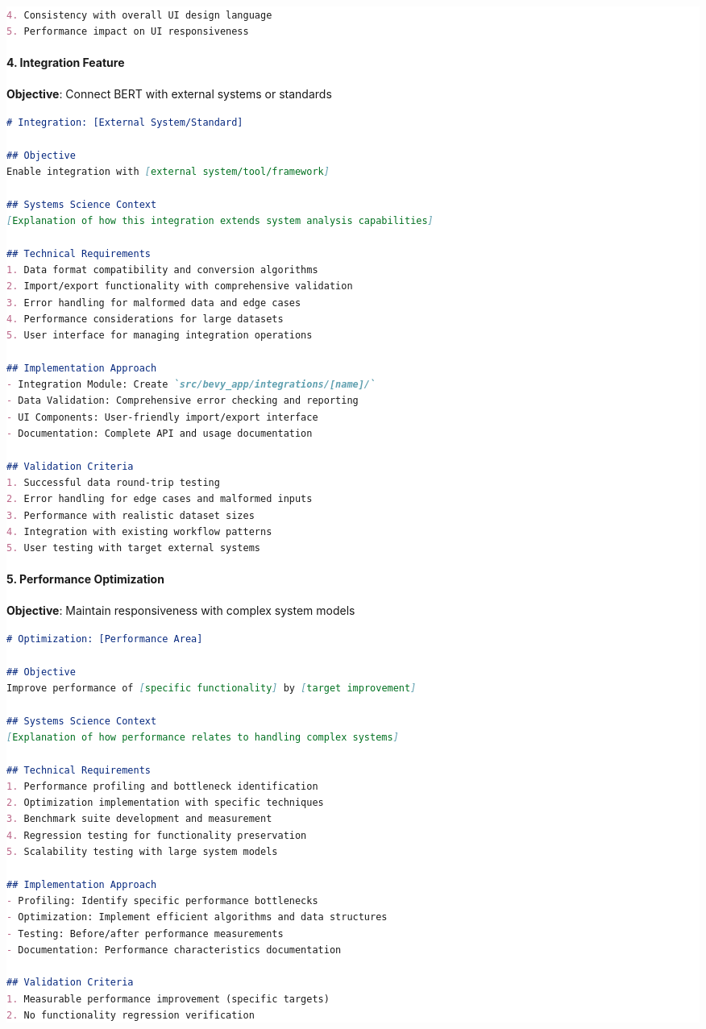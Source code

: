 ```markdown
4. Consistency with overall UI design language
5. Performance impact on UI responsiveness
```

#### 4. Integration Feature
**Objective**: Connect BERT with external systems or standards

```markdown
# Integration: [External System/Standard]

## Objective
Enable integration with [external system/tool/framework]

## Systems Science Context
[Explanation of how this integration extends system analysis capabilities]

## Technical Requirements
1. Data format compatibility and conversion algorithms
2. Import/export functionality with comprehensive validation
3. Error handling for malformed data and edge cases
4. Performance considerations for large datasets
5. User interface for managing integration operations

## Implementation Approach
- Integration Module: Create `src/bevy_app/integrations/[name]/`
- Data Validation: Comprehensive error checking and reporting
- UI Components: User-friendly import/export interface
- Documentation: Complete API and usage documentation

## Validation Criteria
1. Successful data round-trip testing
2. Error handling for edge cases and malformed inputs
3. Performance with realistic dataset sizes
4. Integration with existing workflow patterns
5. User testing with target external systems
```

#### 5. Performance Optimization
**Objective**: Maintain responsiveness with complex system models

```markdown
# Optimization: [Performance Area]

## Objective
Improve performance of [specific functionality] by [target improvement]

## Systems Science Context
[Explanation of how performance relates to handling complex systems]

## Technical Requirements
1. Performance profiling and bottleneck identification
2. Optimization implementation with specific techniques
3. Benchmark suite development and measurement
4. Regression testing for functionality preservation
5. Scalability testing with large system models

## Implementation Approach
- Profiling: Identify specific performance bottlenecks
- Optimization: Implement efficient algorithms and data structures
- Testing: Before/after performance measurements
- Documentation: Performance characteristics documentation

## Validation Criteria
1. Measurable performance improvement (specific targets)
2. No functionality regression verification
```
